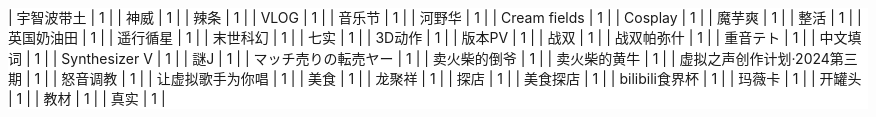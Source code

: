 | 宇智波带土 | 1 |
| 神威 | 1 |
| 辣条 | 1 |
| VLOG | 1 |
| 音乐节 | 1 |
| 河野华 | 1 |
| Cream fields | 1 |
| Cosplay | 1 |
| 魔芋爽 | 1 |
| 整活 | 1 |
| 英国奶油田 | 1 |
| 遥行循星 | 1 |
| 末世科幻 | 1 |
| 七实 | 1 |
| 3D动作 | 1 |
| 版本PV | 1 |
| 战双 | 1 |
| 战双帕弥什 | 1 |
| 重音テト | 1 |
| 中文填词 | 1 |
| Synthesizer V | 1 |
| 謎J | 1 |
| マッチ売りの転売ヤー | 1 |
| 卖火柴的倒爷 | 1 |
| 卖火柴的黄牛 | 1 |
| 虚拟之声创作计划·2024第三期 | 1 |
| 怒音调教 | 1 |
| 让虚拟歌手为你唱 | 1 |
| 美食 | 1 |
| 龙聚祥 | 1 |
| 探店 | 1 |
| 美食探店 | 1 |
| bilibili食界杯 | 1 |
| 玛薇卡 | 1 |
| 开罐头 | 1 |
| 教材 | 1 |
| 真实 | 1 |